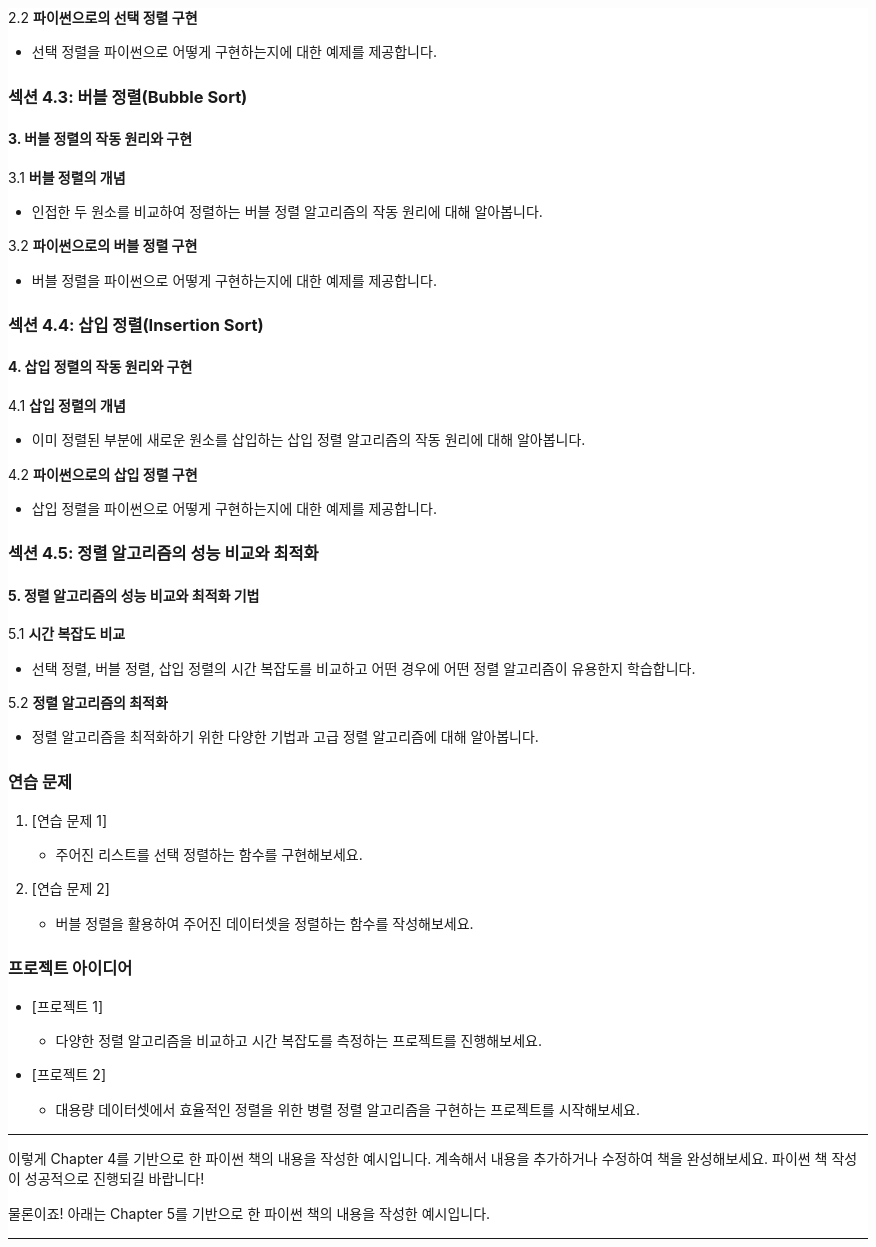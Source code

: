 2.2 **파이썬으로의 선택 정렬 구현**
   - 선택 정렬을 파이썬으로 어떻게 구현하는지에 대한 예제를 제공합니다.

### 섹션 4.3: 버블 정렬(Bubble Sort)

#### 3. 버블 정렬의 작동 원리와 구현

3.1 **버블 정렬의 개념**
   - 인접한 두 원소를 비교하여 정렬하는 버블 정렬 알고리즘의 작동 원리에 대해 알아봅니다.

3.2 **파이썬으로의 버블 정렬 구현**
   - 버블 정렬을 파이썬으로 어떻게 구현하는지에 대한 예제를 제공합니다.

### 섹션 4.4: 삽입 정렬(Insertion Sort)

#### 4. 삽입 정렬의 작동 원리와 구현

4.1 **삽입 정렬의 개념**
   - 이미 정렬된 부분에 새로운 원소를 삽입하는 삽입 정렬 알고리즘의 작동 원리에 대해 알아봅니다.

4.2 **파이썬으로의 삽입 정렬 구현**
   - 삽입 정렬을 파이썬으로 어떻게 구현하는지에 대한 예제를 제공합니다.

### 섹션 4.5: 정렬 알고리즘의 성능 비교와 최적화

#### 5. 정렬 알고리즘의 성능 비교와 최적화 기법

5.1 **시간 복잡도 비교**
   - 선택 정렬, 버블 정렬, 삽입 정렬의 시간 복잡도를 비교하고 어떤 경우에 어떤 정렬 알고리즘이 유용한지 학습합니다.

5.2 **정렬 알고리즘의 최적화**
   - 정렬 알고리즘을 최적화하기 위한 다양한 기법과 고급 정렬 알고리즘에 대해 알아봅니다.

### 연습 문제

1. [연습 문제 1]
   - 주어진 리스트를 선택 정렬하는 함수를 구현해보세요.

2. [연습 문제 2]
   - 버블 정렬을 활용하여 주어진 데이터셋을 정렬하는 함수를 작성해보세요.

### 프로젝트 아이디어

- [프로젝트 1]
  - 다양한 정렬 알고리즘을 비교하고 시간 복잡도를 측정하는 프로젝트를 진행해보세요.

- [프로젝트 2]
  - 대용량 데이터셋에서 효율적인 정렬을 위한 병렬 정렬 알고리즘을 구현하는 프로젝트를 시작해보세요.

---

이렇게 Chapter 4를 기반으로 한 파이썬 책의 내용을 작성한 예시입니다. 계속해서 내용을 추가하거나 수정하여 책을 완성해보세요. 파이썬 책 작성이 성공적으로 진행되길 바랍니다!

물론이죠! 아래는 Chapter 5를 기반으로 한 파이썬 책의 내용을 작성한 예시입니다.

---